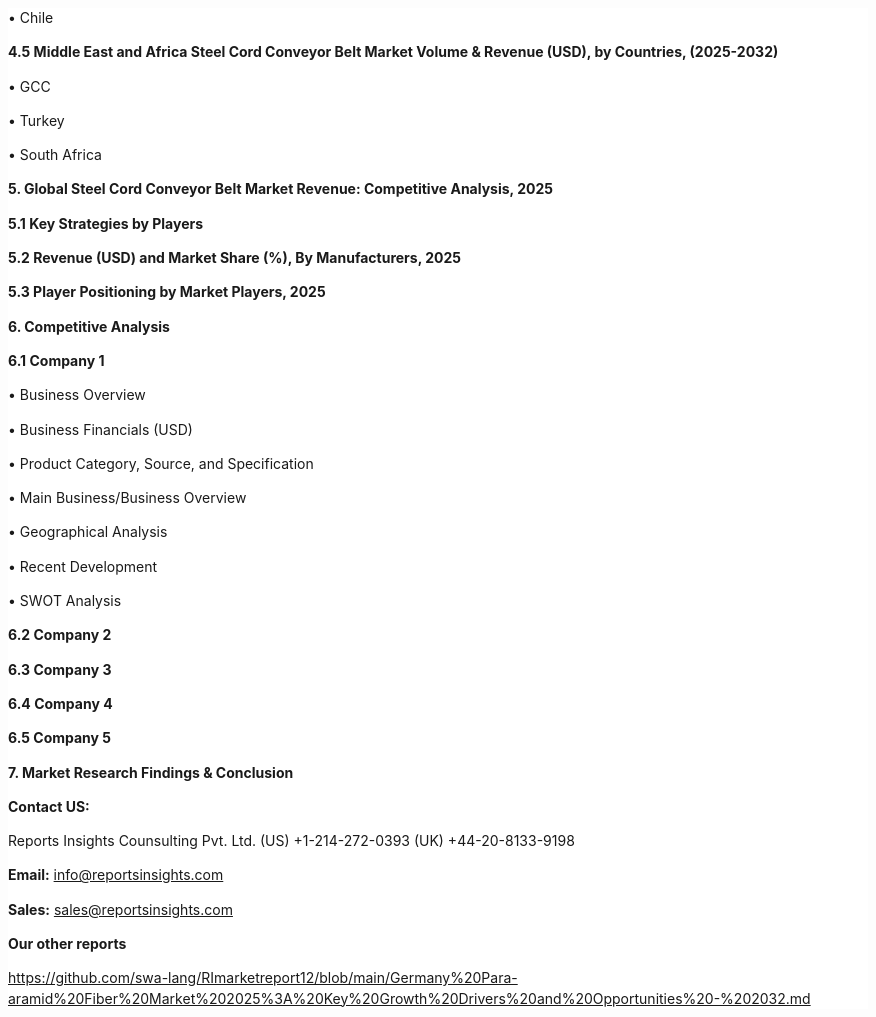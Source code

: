 • Chile

<strong>4.5 Middle East and Africa Steel Cord Conveyor Belt Market Volume &amp; Revenue (USD), by Countries, (2025-2032)</strong>

• GCC

• Turkey

• South Africa

<strong>5. Global Steel Cord Conveyor Belt Market Revenue: Competitive Analysis, 2025</strong>

<strong>5.1 Key Strategies by Players</strong>

<strong>5.2 Revenue (USD) and Market Share (%), By Manufacturers, 2025</strong>

<strong>5.3 Player Positioning by Market Players, 2025</strong>

<strong>6. Competitive Analysis</strong>

<strong>6.1 Company 1</strong>

• Business Overview

• Business Financials (USD)

• Product Category, Source, and Specification

• Main Business/Business Overview

• Geographical Analysis

• Recent Development

• SWOT Analysis

<strong>6.2 Company 2</strong>

<strong>6.3 Company 3</strong>

<strong>6.4 Company 4</strong>

<strong>6.5 Company 5</strong>

<strong>7. Market Research Findings &amp; Conclusion</strong>

<strong>Contact US:</strong>

Reports Insights Counsulting Pvt. Ltd.
(US) +1-214-272-0393
(UK) +44-20-8133-9198
<p class=""""><b>Email:</b> <a href=mailto:info@reportsinsights.com>info@reportsinsights.com</a></p>
<p class=""""><b>Sales:</b> <a href=mailto:sales@reportsinsights.com>sales@reportsinsights.com</a></p>

<strong>Our other reports</strong>

<a href=https://github.com/swa-lang/RImarketreport12/blob/main/Germany%20Para-aramid%20Fiber%20Market%202025%3A%20Key%20Growth%20Drivers%20and%20Opportunities%20-%202032.md>https://github.com/swa-lang/RImarketreport12/blob/main/Germany%20Para-aramid%20Fiber%20Market%202025%3A%20Key%20Growth%20Drivers%20and%20Opportunities%20-%202032.md</a>
